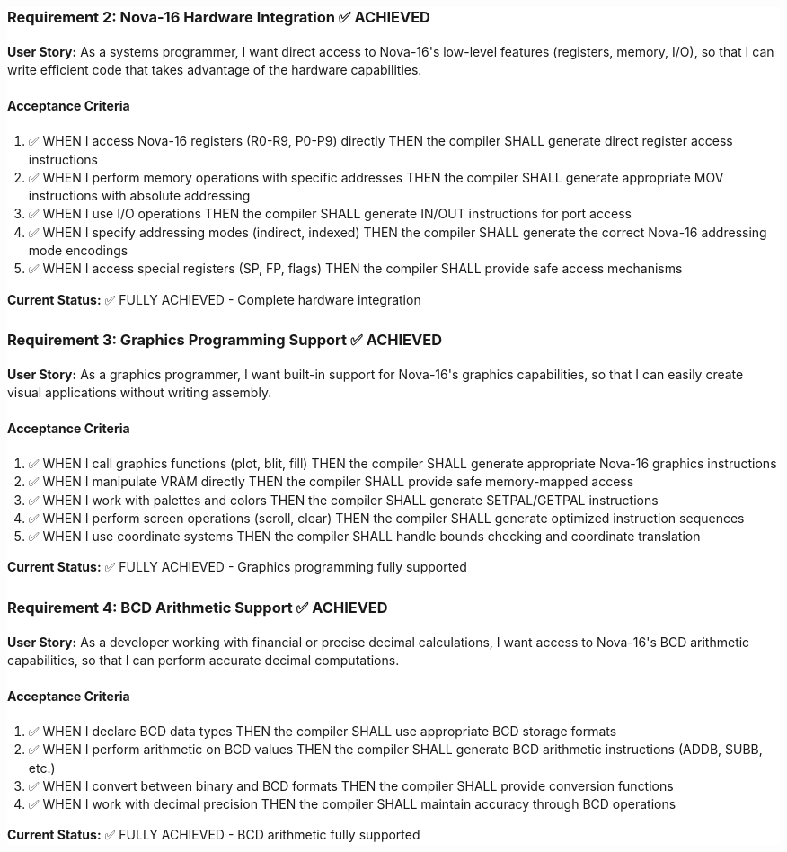 ### Requirement 2: Nova-16 Hardware Integration ✅ ACHIEVED

**User Story:** As a systems programmer, I want direct access to Nova-16's low-level features (registers, memory, I/O), so that I can write efficient code that takes advantage of the hardware capabilities.

#### Acceptance Criteria
1. ✅ WHEN I access Nova-16 registers (R0-R9, P0-P9) directly THEN the compiler SHALL generate direct register access instructions
2. ✅ WHEN I perform memory operations with specific addresses THEN the compiler SHALL generate appropriate MOV instructions with absolute addressing
3. ✅ WHEN I use I/O operations THEN the compiler SHALL generate IN/OUT instructions for port access
4. ✅ WHEN I specify addressing modes (indirect, indexed) THEN the compiler SHALL generate the correct Nova-16 addressing mode encodings
5. ✅ WHEN I access special registers (SP, FP, flags) THEN the compiler SHALL provide safe access mechanisms

**Current Status:** ✅ FULLY ACHIEVED - Complete hardware integration

### Requirement 3: Graphics Programming Support ✅ ACHIEVED

**User Story:** As a graphics programmer, I want built-in support for Nova-16's graphics capabilities, so that I can easily create visual applications without writing assembly.

#### Acceptance Criteria
1. ✅ WHEN I call graphics functions (plot, blit, fill) THEN the compiler SHALL generate appropriate Nova-16 graphics instructions
2. ✅ WHEN I manipulate VRAM directly THEN the compiler SHALL provide safe memory-mapped access
3. ✅ WHEN I work with palettes and colors THEN the compiler SHALL generate SETPAL/GETPAL instructions
4. ✅ WHEN I perform screen operations (scroll, clear) THEN the compiler SHALL generate optimized instruction sequences
5. ✅ WHEN I use coordinate systems THEN the compiler SHALL handle bounds checking and coordinate translation

**Current Status:** ✅ FULLY ACHIEVED - Graphics programming fully supported

### Requirement 4: BCD Arithmetic Support ✅ ACHIEVED

**User Story:** As a developer working with financial or precise decimal calculations, I want access to Nova-16's BCD arithmetic capabilities, so that I can perform accurate decimal computations.

#### Acceptance Criteria
1. ✅ WHEN I declare BCD data types THEN the compiler SHALL use appropriate BCD storage formats
2. ✅ WHEN I perform arithmetic on BCD values THEN the compiler SHALL generate BCD arithmetic instructions (ADDB, SUBB, etc.)
3. ✅ WHEN I convert between binary and BCD formats THEN the compiler SHALL provide conversion functions
4. ✅ WHEN I work with decimal precision THEN the compiler SHALL maintain accuracy through BCD operations

**Current Status:** ✅ FULLY ACHIEVED - BCD arithmetic fully supported
